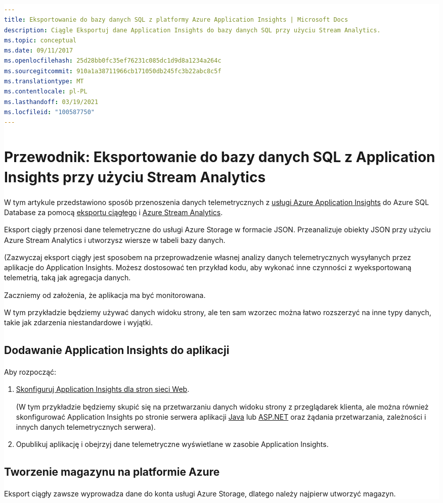 ```yaml
---
title: Eksportowanie do bazy danych SQL z platformy Azure Application Insights | Microsoft Docs
description: Ciągle Eksportuj dane Application Insights do bazy danych SQL przy użyciu Stream Analytics.
ms.topic: conceptual
ms.date: 09/11/2017
ms.openlocfilehash: 25d28bb0fc35ef76231c085dc1d9d8a1234a264c
ms.sourcegitcommit: 910a1a38711966cb171050db245fc3b22abc8c5f
ms.translationtype: MT
ms.contentlocale: pl-PL
ms.lasthandoff: 03/19/2021
ms.locfileid: "100587750"
---
```

# <a name="walkthrough-export-to-sql-from-application-insights-using-stream-analytics"></a>Przewodnik: Eksportowanie do bazy danych SQL z Application Insights przy użyciu Stream Analytics
W tym artykule przedstawiono sposób przenoszenia danych telemetrycznych z [usługi Azure Application Insights][start] do Azure SQL Database za pomocą [eksportu ciągłego][export] i [Azure Stream Analytics](https://azure.microsoft.com/services/stream-analytics/). 

Eksport ciągły przenosi dane telemetryczne do usługi Azure Storage w formacie JSON. Przeanalizuje obiekty JSON przy użyciu Azure Stream Analytics i utworzysz wiersze w tabeli bazy danych.

(Zazwyczaj eksport ciągły jest sposobem na przeprowadzenie własnej analizy danych telemetrycznych wysyłanych przez aplikacje do Application Insights. Możesz dostosować ten przykład kodu, aby wykonać inne czynności z wyeksportowaną telemetrią, taką jak agregacja danych.

Zaczniemy od założenia, że aplikacja ma być monitorowana.

W tym przykładzie będziemy używać danych widoku strony, ale ten sam wzorzec można łatwo rozszerzyć na inne typy danych, takie jak zdarzenia niestandardowe i wyjątki. 

## <a name="add-application-insights-to-your-application"></a>Dodawanie Application Insights do aplikacji
Aby rozpocząć:

1. [Skonfiguruj Application Insights dla stron sieci Web](./javascript.md). 
   
    (W tym przykładzie będziemy skupić się na przetwarzaniu danych widoku strony z przeglądarek klienta, ale można również skonfigurować Application Insights po stronie serwera aplikacji [Java](./java-get-started.md) lub [ASP.NET](./asp-net.md) oraz żądania przetwarzania, zależności i innych danych telemetrycznych serwera).
2. Opublikuj aplikację i obejrzyj dane telemetryczne wyświetlane w zasobie Application Insights.

## <a name="create-storage-in-azure"></a>Tworzenie magazynu na platformie Azure
Eksport ciągły zawsze wyprowadza dane do konta usługi Azure Storage, dlatego należy najpierw utworzyć magazyn.


[diagnostic]: ./diagnostic-search.md
[export]: ./export-telemetry.md
[metrics]: ../essentials/metrics-charts.md
[portal]: https://portal.azure.com/
[start]: ./app-insights-overview.md